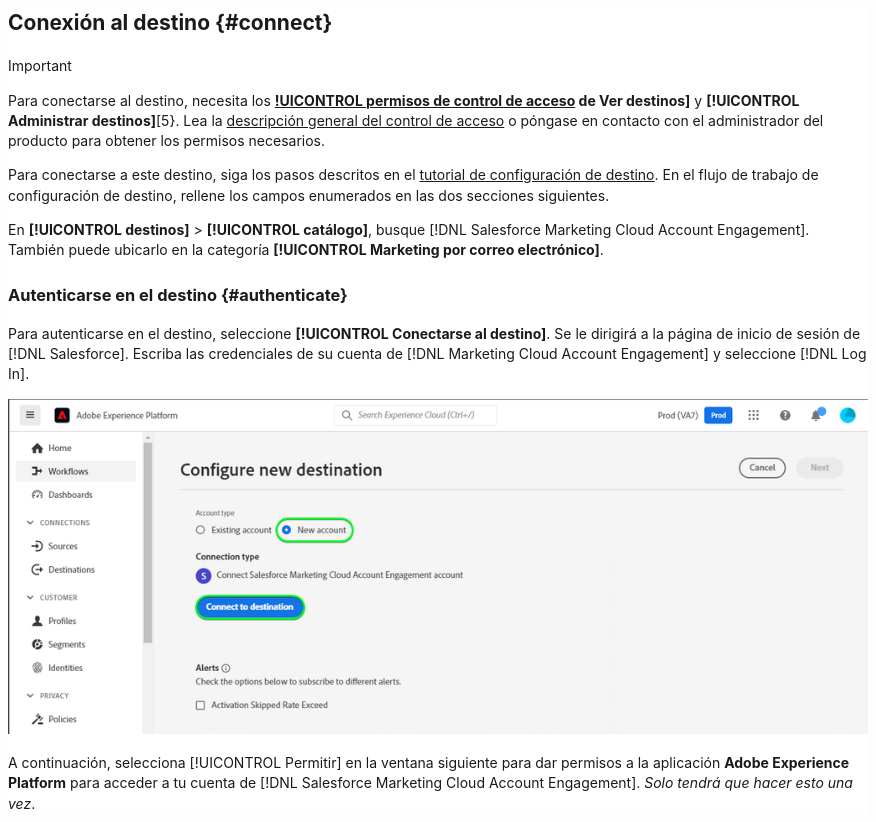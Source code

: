 ## Conexión al destino {#connect}

>[!IMPORTANT]
>
>Para conectarse al destino, necesita los **[!UICONTROL permisos de control de acceso](/help/access-control/home.md#permissions) de Ver destinos]** y **[!UICONTROL Administrar destinos]**[5}. Lea la [descripción general del control de acceso](/help/access-control/ui/overview.md) o póngase en contacto con el administrador del producto para obtener los permisos necesarios.

Para conectarse a este destino, siga los pasos descritos en el [tutorial de configuración de destino](../../ui/connect-destination.md). En el flujo de trabajo de configuración de destino, rellene los campos enumerados en las dos secciones siguientes.

En **[!UICONTROL destinos]** > **[!UICONTROL catálogo]**, busque [!DNL Salesforce Marketing Cloud Account Engagement]. También puede ubicarlo en la categoría **[!UICONTROL Marketing por correo electrónico]**.

### Autenticarse en el destino {#authenticate}

Para autenticarse en el destino, seleccione **[!UICONTROL Conectarse al destino]**. Se le dirigirá a la página de inicio de sesión de [!DNL Salesforce]. Escriba las credenciales de su cuenta de [!DNL Marketing Cloud Account Engagement] y seleccione [!DNL Log In].

![Captura de pantalla de la interfaz de usuario de Experience Platform que muestra cómo autenticarse en Marketing Cloud Account Engagement.](../../assets/catalog/email-marketing/salesforce-marketing-cloud-account-engagement/authenticate-destination.png)

A continuación, selecciona [!UICONTROL Permitir] en la ventana siguiente para dar permisos a la aplicación **Adobe Experience Platform** para acceder a tu cuenta de [!DNL Salesforce Marketing Cloud Account Engagement]. *Solo tendrá que hacer esto una vez*.
